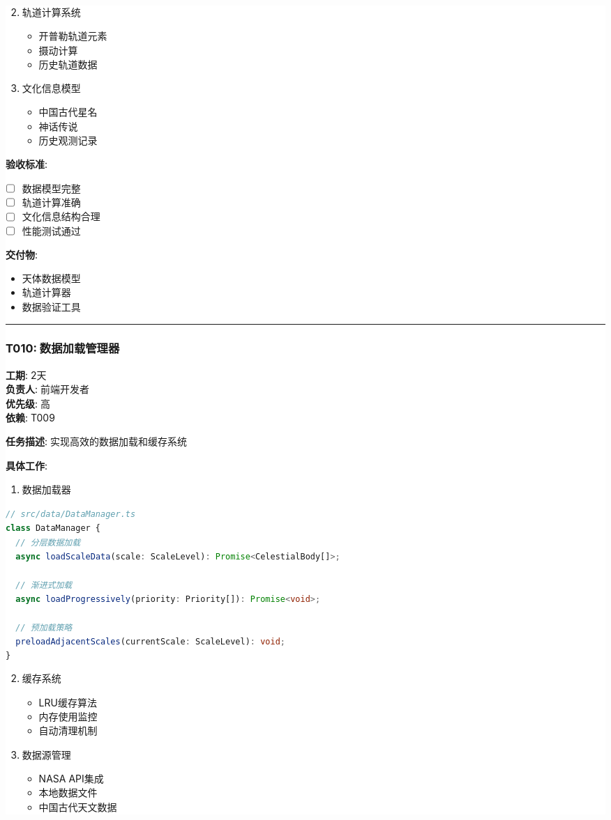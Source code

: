 2. 轨道计算系统
   - 开普勒轨道元素
   - 摄动计算
   - 历史轨道数据

3. 文化信息模型
   - 中国古代星名
   - 神话传说
   - 历史观测记录

**验收标准**:
- [ ] 数据模型完整
- [ ] 轨道计算准确
- [ ] 文化信息结构合理
- [ ] 性能测试通过

**交付物**: 
- 天体数据模型
- 轨道计算器
- 数据验证工具

---

### T010: 数据加载管理器
**工期**: 2天  
**负责人**: 前端开发者  
**优先级**: 高  
**依赖**: T009

**任务描述**:
实现高效的数据加载和缓存系统

**具体工作**:
1. 数据加载器
```typescript
// src/data/DataManager.ts
class DataManager {
  // 分层数据加载
  async loadScaleData(scale: ScaleLevel): Promise<CelestialBody[]>;
  
  // 渐进式加载
  async loadProgressively(priority: Priority[]): Promise<void>;
  
  // 预加载策略
  preloadAdjacentScales(currentScale: ScaleLevel): void;
}
```

2. 缓存系统
   - LRU缓存算法
   - 内存使用监控
   - 自动清理机制

3. 数据源管理
   - NASA API集成
   - 本地数据文件
   - 中国古代天文数据
